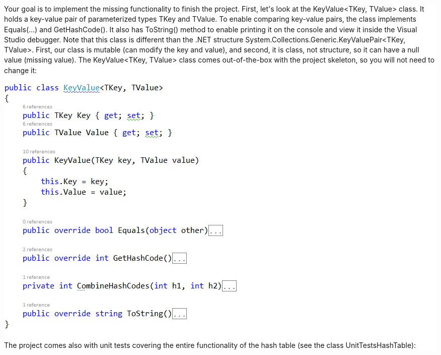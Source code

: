 Your goal is to implement the missing functionality to finish the project.
First, let's look at the KeyValue\<TKey, TValue> class. It holds a key-value pair of parameterized types TKey and TValue. To enable comparing key-value pairs, the class implements Equals(…) and GetHashCode(). It also has ToString() method to enable printing it on the console and view it inside the Visual Studio debugger. Note that this class is different than the .NET structure System.Collections.Generic.KeyValuePair\<TKey, TValue>. First, our class is mutable (can modify the key and value), and second, it is class, not structure, so it can have a null value (missing value). The KeyValue\<TKey, TValue> class comes out-of-the-box with the project skeleton, so you will not need to change it:

![](./media/image3.png)

The project comes also with unit tests covering the entire functionality of the hash table (see the class UnitTestsHashTable):
